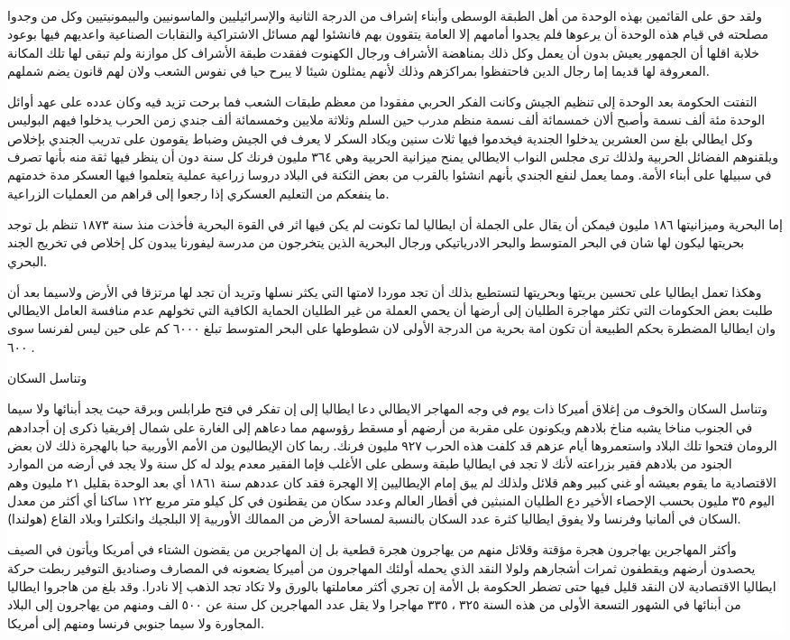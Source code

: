 

 ولقد حق على القائمين بهذه الوحدة من أهل الطبقة الوسطى وأبناء إشراف من الدرجة   الثانية والإسرائيليين والماسونيين والبيمونيتيين وكل من وجدوا مصلحته في قيام هذه الوحدة أن يرعوها فلم يجدوا أمامهم إلا العامة يتقوون بهم فانشئوا لهم مسائل الاشتراكية والنقابات الصناعية واعديهم فيها بوعود خلابة اقلها أن الجمهور يعيش بدون أن يعمل وكل ذلك بمناهضة الأشراف ورجال الكهنوت ففقدت طبقة الأشراف كل موازنة ولم تبقى لها تلك المكانة المعروفة لها قديما إما رجال الدين فاحتفظوا بمراكزهم وذلك لأنهم يمثلون شيئا لا يبرح حيا في نفوس الشعب ولان لهم قانون يضم شملهم. 



 التفتت الحكومة بعد الوحدة إلى تنظيم الجيش وكانت الفكر الحربي مفقودا من معظم طبقات الشعب فما برحت تزيد فيه وكان عدده على عهد أوائل الوحدة مئة ألف نسمة وأصبح ألان خمسمائة ألف نسمة منظم مدرب حين السلم وثلاثة ملايين وخمسمائة ألف جندي زمن الحرب يدخلوا فيهم البوليس وكل ايطالي بلغ سن العشرين يدخلوا الجندية فيخدموا فيها ثلاث سنين ويكاد السكر لا يعرف في الجيش وضباط يقومون على تدريب الجندي بإخلاص ويلقنوهم الفضائل الحربية ولذلك ترى مجلس النواب الايطالي يمنح ميزانية الحربية وهي  ٣٦٤  مليون فرنك كل سنة دون أن ينظر فيها ثقة منه بأنها تصرف في سبيلها على أبناء الأمة. ومما يعمل لنفع الجندي بأنهم انشئوا بالقرب من بعض الثكنة في البلاد دروسا زراعية عملية يتعلموا فيها العسكر مدة خدمتهم ما ينفعكم من التعليم العسكري إذا رجعوا إلى قراهم من العمليات الزراعية. 



 إما البحرية وميزانيتها  ١٨٦  مليون فيمكن أن يقال على الجملة أن ايطاليا لما تكونت لم يكن فيها اثر في القوة البحرية فأخذت منذ سنة  ١٨٧٣  تنظم بل توجد بحريتها ليكون لها شان في البحر المتوسط والبحر الادرياتيكي ورجال البحرية الذين يتخرجون من مدرسة ليفورنا يبدون كل إخلاص في تخريج الجند البحري. 



 وهكذا تعمل ايطاليا على تحسين بريتها وبحريتها لتستطيع بذلك أن تجد موردا لامتها التي يكثر نسلها وتريد أن تجد لها مرتزقا في الأرض ولاسيما بعد أن طلبت بعض الحكومات التي تكثر مهاجرة الطليان إلى أرضها أن يحمي العملة من غير الطليان الحماية الكافية التي تخولهم عدم منافسة العامل الايطالي وان ايطاليا المضطرة بحكم الطبيعة أن تكون امة بحرية من الدرجة الأولى لان شطوطها على البحر المتوسط تبلغ  ٦٠٠٠  كم على حين   ليس لفرنسا سوى  ٦٠٠  . 



 وتناسل السكان 



 وتناسل السكان والخوف من إغلاق أميركا ذات يوم في وجه المهاجر الايطالي دعا ايطاليا إلى إن تفكر في فتح طرابلس وبرقة حيث يجد أبنائها ولا سيما في الجنوب مناخا يشبه مناخ بلادهم ويكونون على مقربة من أرضهم أو مسقط رؤوسهم مما دعاهم إلى الغارة على شمال إفريقيا ذكرى إن أجدادهم الرومان فتحوا تلك البلاد واستعمروها أيام عزهم قد كلفت هذه الحرب  ٩٢٧  مليون فرنك. ربما كان الإيطاليون من الأمم الأوربية حبا بالهجرة ذلك لان بعض الجنود من بلادهم فقير بزراعته لأنك لا تجد في ايطاليا طبقة وسطى على الأغلب فإما الفقير معدم يولد له كل سنة ولا يجد في أرضه من الموارد الاقتصادية ما يقوم بعيشه أو غني كبير وهم قلائل ولذلك لم يبق إمام الإيطاليين إلا الهجرة فقد كان عددهم سنة  ١٨٦١  أي بعد الوحدة بقليل  ٢١  مليون وهم اليوم  ٣٥  مليون بحسب الإحصاء الأخير دع الطليان المنبثين في أقطار العالم وعدد سكان من يقطنون في كل كيلو متر مربع  ١٢٢  ساكنا أي أكثر من معدل السكان في ألمانيا وفرنسا ولا يفوق ايطاليا كثرة عدد السكان بالنسبة لمساحة الأرض من الممالك الأوربية إلا البلجيك وانكلترا وبلاد القاع (هولندا). 



 وأكثر المهاجرين يهاجرون هجرة مؤقتة وقلائل منهم من يهاجرون هجرة قطعية بل إن المهاجرين من يقضون الشتاء في أمريكا ويأتون في الصيف يحصدون أرضهم ويقطفون ثمرات أشجارهم ولولا النقد الذي يحمله أولئك المهاجرون من أميركا يضعونه في المصارف وصناديق التوفير ربطت حركة ايطاليا الاقتصادية لان النقد قليل فيها حتى تضطر الحكومة بل الأمة إن تجري أكثر معاملتها بالورق ولا تكاد تجد الذهب إلا نادرا. وقد بلغ من هاجروا ايطاليا من أبنائها في الشهور التسعة الأولى من هذه السنة  ٣٢٥  ،  ٣٣٥  مهاجرا ولا يقل عدد المهاجرين كل سنة عن  ٥٠٠  الف ومنهم من يهاجرون إلى البلاد المجاورة ولا سيما جنوبي فرنسا ومنهم إلى أمريكا. 
